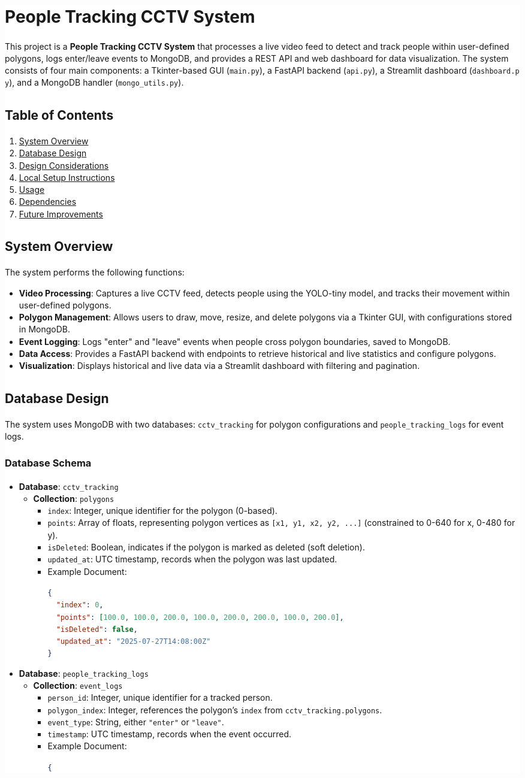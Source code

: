 # People Tracking CCTV System

This project is a **People Tracking CCTV System** that processes a live video feed to detect and track people within user-defined polygons, logs enter/leave events to MongoDB, and provides a REST API and web dashboard for data visualization. The system consists of four main components: a Tkinter-based GUI (`main.py`), a FastAPI backend (`api.py`), a Streamlit dashboard (`dashboard.py`), and a MongoDB handler (`mongo_utils.py`).

## Table of Contents
1. [System Overview](#system-overview)
2. [Database Design](#database-design)
3. [Design Considerations](#design-considerations)
4. [Local Setup Instructions](#local-setup-instructions)
5. [Usage](#usage)
6. [Dependencies](#dependencies)
7. [Future Improvements](#future-improvements)

## System Overview
The system performs the following functions:
- **Video Processing**: Captures a live CCTV feed, detects people using the YOLO-tiny model, and tracks their movement within user-defined polygons.
- **Polygon Management**: Allows users to draw, move, resize, and delete polygons via a Tkinter GUI, with configurations stored in MongoDB.
- **Event Logging**: Logs "enter" and "leave" events when people cross polygon boundaries, saved to MongoDB.
- **Data Access**: Provides a FastAPI backend with endpoints to retrieve historical and live statistics and configure polygons.
- **Visualization**: Displays historical and live data via a Streamlit dashboard with filtering and pagination.

## Database Design
The system uses MongoDB with two databases: `cctv_tracking` for polygon configurations and `people_tracking_logs` for event logs.

### Database Schema
- **Database**: `cctv_tracking`
  - **Collection**: `polygons`
    - `index`: Integer, unique identifier for the polygon (0-based).
    - `points`: Array of floats, representing polygon vertices as `[x1, y1, x2, y2, ...]` (constrained to 0-640 for x, 0-480 for y).
    - `isDeleted`: Boolean, indicates if the polygon is marked as deleted (soft deletion).
    - `updated_at`: UTC timestamp, records when the polygon was last updated.
    - Example Document:
      ```json
      {
        "index": 0,
        "points": [100.0, 100.0, 200.0, 100.0, 200.0, 200.0, 100.0, 200.0],
        "isDeleted": false,
        "updated_at": "2025-07-27T14:08:00Z"
      }
      ```
- **Database**: `people_tracking_logs`
  - **Collection**: `event_logs`
    - `person_id`: Integer, unique identifier for a tracked person.
    - `polygon_index`: Integer, references the polygon’s `index` from `cctv_tracking.polygons`.
    - `event_type`: String, either `"enter"` or `"leave"`.
    - `timestamp`: UTC timestamp, records when the event occurred.
    - Example Document:
      ```json
      {